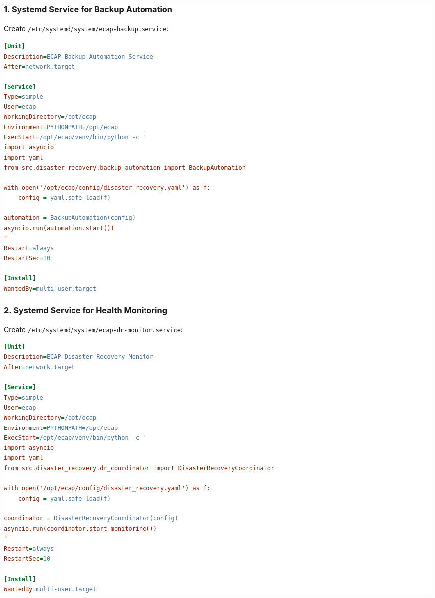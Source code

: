 ### 1. Systemd Service for Backup Automation
Create `/etc/systemd/system/ecap-backup.service`:
```ini
[Unit]
Description=ECAP Backup Automation Service
After=network.target

[Service]
Type=simple
User=ecap
WorkingDirectory=/opt/ecap
Environment=PYTHONPATH=/opt/ecap
ExecStart=/opt/ecap/venv/bin/python -c "
import asyncio
import yaml
from src.disaster_recovery.backup_automation import BackupAutomation

with open('/opt/ecap/config/disaster_recovery.yaml') as f:
    config = yaml.safe_load(f)

automation = BackupAutomation(config)
asyncio.run(automation.start())
"
Restart=always
RestartSec=10

[Install]
WantedBy=multi-user.target
```

### 2. Systemd Service for Health Monitoring
Create `/etc/systemd/system/ecap-dr-monitor.service`:
```ini
[Unit]
Description=ECAP Disaster Recovery Monitor
After=network.target

[Service]
Type=simple
User=ecap
WorkingDirectory=/opt/ecap
Environment=PYTHONPATH=/opt/ecap
ExecStart=/opt/ecap/venv/bin/python -c "
import asyncio
import yaml
from src.disaster_recovery.dr_coordinator import DisasterRecoveryCoordinator

with open('/opt/ecap/config/disaster_recovery.yaml') as f:
    config = yaml.safe_load(f)

coordinator = DisasterRecoveryCoordinator(config)
asyncio.run(coordinator.start_monitoring())
"
Restart=always
RestartSec=10

[Install]
WantedBy=multi-user.target
```

